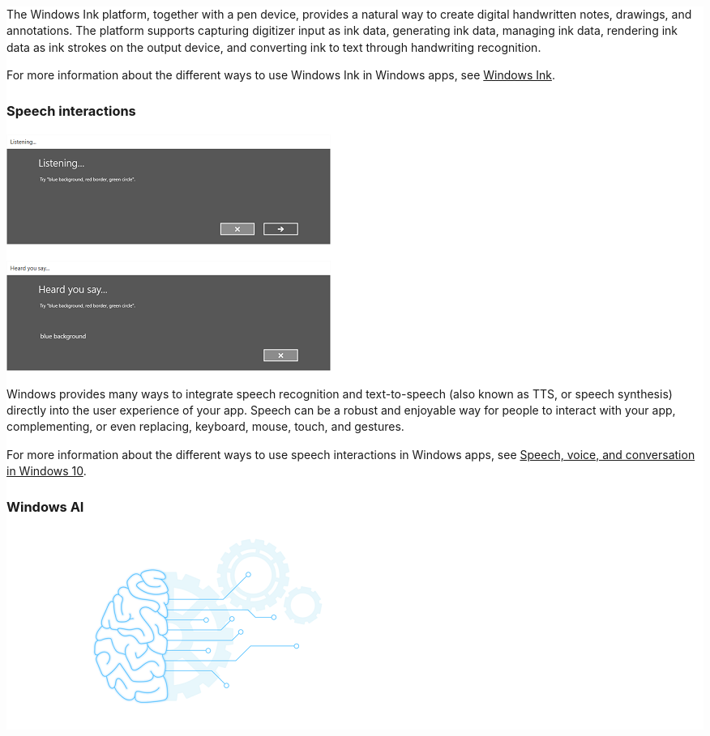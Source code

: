 The Windows Ink platform, together with a pen device, provides a natural way to create digital handwritten notes, drawings, and annotations. The platform supports capturing digitizer input as ink data, generating ink data, managing ink data, rendering ink data as ink strokes on the output device, and converting ink to text through handwriting recognition.

For more information about the different ways to use Windows Ink in Windows apps, see [Windows Ink](/windows/uwp/design/input/pen-and-stylus-interactions).

### Speech interactions

![initial recognition screen for a constraint based on a SGRS grammar file](images/speech-listening-initial.png)

![final recognition screen for a constraint based on a SGRS grammar file](images/speech-listening-complete.png)

Windows provides many ways to integrate speech recognition and text-to-speech (also known as TTS, or speech synthesis) directly into the user experience of your app. Speech can be a robust and enjoyable way for people to interact with your app, complementing, or even replacing, keyboard, mouse, touch, and gestures.

For more information about the different ways to use speech interactions in Windows apps, see [Speech, voice, and conversation in Windows 10](speech.md).

### Windows AI

![Windows AI](images/windows-ai.png)
